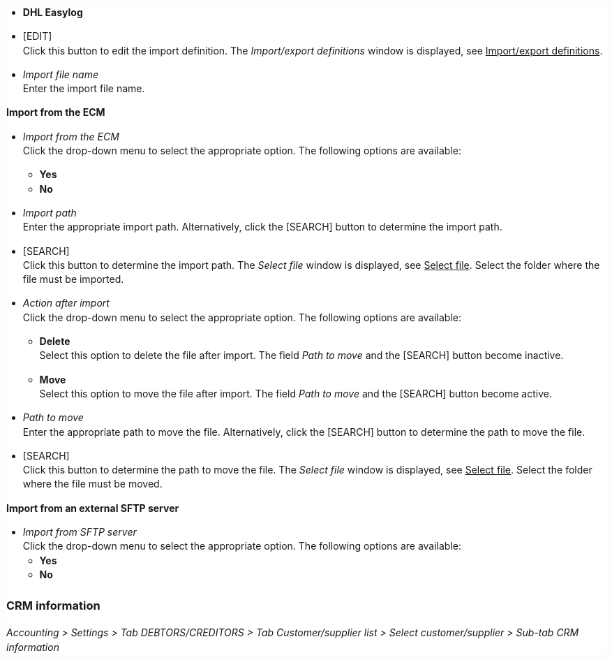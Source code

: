   - **DHL Easylog**

[comment]: <> (Andere Optionen, abhängig von Shipping provider?)

- [EDIT]  
  Click this button to edit the import definition. The *Import/export definitions* window is displayed, see [Import/export definitions](#import-export-definitions).

- *Import file name*  
  Enter the import file name.

[comment]: <> (import*.csv -> Default value? Muss man es so beibehalten und dann * ersetzt? Oder egal?)

**Import from the ECM**

- *Import from the ECM*  
  Click the drop-down menu to select the appropriate option. The following options are available:
  - **Yes**
  - **No**

- *Import path*  
  Enter the appropriate import path. Alternatively, click the [SEARCH] button to determine the import path.

- [SEARCH]  
  Click this button to determine the import path. The *Select file* window is displayed, see [Select file](#select-file). Select the folder where the file must be imported.

- *Action after import*  
  Click the drop-down menu to select the appropriate option. The following options are available:

  - **Delete**  
    Select this option to delete the file after import. The field *Path to move* and the [SEARCH] button become inactive.

  - **Move**  
    Select this option to move the file after import. The field *Path to move* and the [SEARCH] button become active.

- *Path to move*  
  Enter the appropriate path to move the file. Alternatively, click the [SEARCH] button to determine the path to move the file.

- [SEARCH]  
  Click this button to determine the path to move the file. The *Select file* window is displayed, see [Select file](#select-file). Select the folder where the file must be moved.

**Import from an external SFTP server**

- *Import from SFTP server*  
  Click the drop-down menu to select the appropriate option. The following options are available:
  - **Yes**
  - **No**


### CRM information

*Accounting > Settings > Tab DEBTORS/CREDITORS > Tab Customer/supplier list > Select customer/supplier > Sub-tab CRM information*


[comment]: <> (Es heißt eingelicht immer "Kunde xxxxx", egal ob Kunde oder Lieferant. Kommentar in Bug-Datei hinzugefügt)
[comment]: <> (HG: Wo soll diese Option sein?)
[comment]: <> (HG: Mobile vs. Cell -> UK/US?)
[comment]: <> (in the system as No -> add point)
[comment]: <> (in the system: Firma -> localise)
[comment]: <> (in the system: First name)
[comment]: <> (in the system: Name)
[comment]: <> (Check invoicing-1 und ähnliche)
[comment]: <> (rename when material management is updated)
[comments]: <> (HG: Link zu Abschnitten so??? Problem: Tabs sind zweimal da...)
[comment]: <> (im System Address data)
[comment]: <> (im System: Customer customer / Vendor supplier)
[comment]: <> (Form of address vs. Title -> Both seem to be valid, see m-w.com)
[comment]: <> (im System Address suffix)
[comment]: <> (im System Postal code)
[comment]: <> (im System Ort)
[comment]: <> (Drop-down liste im System auf DE, Sortierung aber auf EN o.ä.)
[comment]: <> (Drop-down liste im auf DE/EN gemischt)
[comment]: <> (Bug/question added to Bug Notes document)
[comment]: <> (HG: warum Optionen umbenannt?)
[comment]: <> (Tax office function funktioniert nicht.)
[comment]: <> (im Credit card data)
[comment]: <> (im System Standard values)
[comment]: <> (DE = nur Kostenlieferant/Bestellwesen inaktiv -> Übersetzung i.O.?)
[comment]: <> (Link to Einkauf / Bestellvorschläge + Lieferantenbelege prüfen, wenn verfügbar)
[comment]: <> (Link to Zahlungsabwicklung / Offene Posten, wenn verfügbar)
[comment]: <> (Add Link, wenn verfügbar. Add Breadcrumbs?)
[comment]: <> (Add Link, wenn verfügbar. Add Breadcrumbs?)
[comment]: <> (Im System "Other")
[comment]: <> (vgl sub tab delivery addresses -> entweder überall den save / new/reset / ... löschen buttons aufführen oder überall weglassen. )
  [comment]: <> (Drop-down list options to be translated!)
[comment]: <> (check with HG. vgl. Customer/supplier list)
[comment]: <> (im System Address data)
[comment]: <> (im System Address suffix)
[comment]: <> (im System Postal code)
[comment]: <> (im System Ort)
[comment]: <> (Drop-down liste im System auf DE, Sortierung aber auf EN)
[comment]: <> (HG: Unterschied zum beschriebenen Tab "Address/contact"? Ansonsten ein satz mit Verweis darauf. MV: Außer erster drop-down list, gleich. Screenshot leicht anders: erster Dropdown list + Buttons unten. Trotzdem Hinweis und Verweis?)
[comment]: <> (Müssen nochmal schauen, wir wir das mit der Darstellung der "number" machen. Auch bei dem Tab...)
[comment]: <> (im System Address suffix)
[comment]: <> (Drop-down liste im System auf DE, Sortierung aber auf EN o.ä.)
[comment]: <> (HG: Unterschied zu tab oben? Ansonsten verweisen -> Freight limit: "when a supplier has been selected")
[comment]: <> (HG: warum Optionen umbenannt?)
[comment]: <> (Tax office function funktioniert nicht.)
[comment]: <> (im Credit card data)
[comment]: <> (im System Standard values)
[comment]: <> (DE = nur Kostenlieferant/Bestellwesen inaktiv -> Übersetzung i.O.?)
[comment]: <> (Link to Einkauf / Bestellvorschläge + Lieferantenbelege prüfen, wenn verfügbar)
[comment]: <> (Link to Zahlungsabwicklung / Offene Posten, wenn verfügbar)
[comment]: <> (Add Link, wenn verfügbar. Add Breadcrumbs?)
[comment]: <> (Add Link, wenn verfügbar. Add Breadcrumbs?)
[comment]: <> (Im System "Other")
[comment]: <> (HG/MV: Additionals fields differ from Create customer/supplier -> probably not read by HG. Doublecheck!)
[comment]: <> (Edit additional fields window manchmal geschnitten/nicht vollständig angezeigt)
[comment]: <> (What is field set? Not to be found in the EDIT ADDITIONAL FIELDS window)
[comment]: <> (FH: Unsure if it works properly! RS FH über Additional fields tab)
[comment]: <> (DELETE funktioniert nicht)
[comment]: <> (HG: button should change name after clicking to show which view is currently displayed -> Bug added)
[comment]: <> (Edit section geschnitten/nicht vollständig angezeigt)
[comment]: <> (Sprachliste auf DE/EN gemischt)
[comment]: <> (vgl. oben -> Änderungen zu Buttons nach RS mit HG durchgängig machen)
[comment]: <> (Option "Export all" wird nicht immer angezeigt. Muss dafür einen Plugin installiert sein? Voraussetzungen?)
[comment]: <> (Check Terminologie, z.B. Fakturierun/Detail/Create drop-down menu oder Settings, und Abkürzungen!)
[comment]: <> (List aus Lager/Buchungshistorie)
[commnet]: <> (Wo kommt dieses Kommentar her? Lager? Warehouse? Add Link, wenn verfübar?)
[comment]: <> (HG: receipt? document?)
[comment]: <> (Man mus zuerst eine Auswahl in der Statistics Sidebar treffen)
[comment]: <> (HG: Fenster beschreiben?)
[comment]: <> (Fenster beschreiben?)
[comment]: <> (Fenster beschreiben?)
[comment]: <> (HG: Fenster geschnitten -> Einige Fenster sind unvollständig angezeigt, see Versender -> Shipping -> Shipping drop-down list)
[comment]: <> (Info kommt aus Fakturierung/Settings/Shipping provider/Shipping -> Link hinzufügen, wenn verfügbar.)
[comment]: <> (Frage FH: Was wird by default angezeigt? Wonach richtet sich, was angezeigt wird? Kundeneinstellungen?)
[comment]: <> (HG: Wir müssen überlegen, wie wir das beschreiben. Auch die Felder in den übrigen Menüpunkten, z.B. Export, sind von der Wahl des Shipping providers abhängig bzw. unterscheiden sich...)
[comment]: <> (FH: Andere Optionen? Wovon hängt es ab?)
[comment]: <> (FH: Andere Optionen? Wovon hängt es ab?)
[comment]: <> (FH: versand-%p.csv -> Default value? Muss man es so beibehalten und dann % ersetzt? Oder egal?)
[comment]: <> (HF: File weight? Better file size? Minimum oder maximum?)
[comment]: <> (FH: Andere Optionen? Wovon abhängig?)
[comment]: <> (HG: Unterschied zu CRM oben? Wenn kein Unterschied -> Satz mit Verweis!)
  [comment]: <> (Im System "Sales")
[comment]: <> (Im System Shipping method)
[comment]: <> (Drop-down list options to be localised)
[comment]: <> (HG: Unterschied zu CRM oben? Wenn kein Unterschied -> Satz mit Verweis!)
[comment]: <> (Or Zip code? Rename column. Bug in OneNote)
[comment]: <> (FH: Fenster funktioniert nicht? -> Wenn man versucht zu suchen, Fehlermeldung. Plugin fehlt?)
[comment]: <> (EXCEL Menü fehlt manchmal; Export all Option nicht angezeigt. Warum? Voraussetzungen? Plugin/Modul?)
[comment]: <> (Bilder ändern sich nach Type? Alle abgebildet? Mehrere Bilder Grouppieren? -> Snagit RS HG)
[comment]: <> (FH: Field groups leer? Meaning? Options? Where should it be preconfigured for the drop-down list options to be displayed?)
[comment]: <> (Meaning? mandatory input? DE = Auswahl / Eingabe erzwingen)
  [comment]: <> (Alle Dokumentennamen vereinheitlichen! Terminologie prüfen!)
[comment]: <> (HG: Ab hier Korrektur gelesen?)
[comment]: <> (Bedeutung von Asterisk neben Namen?)
[comment]: <> (Further info needed! RS HG)
[comment]: <> (Unsure! Check!)